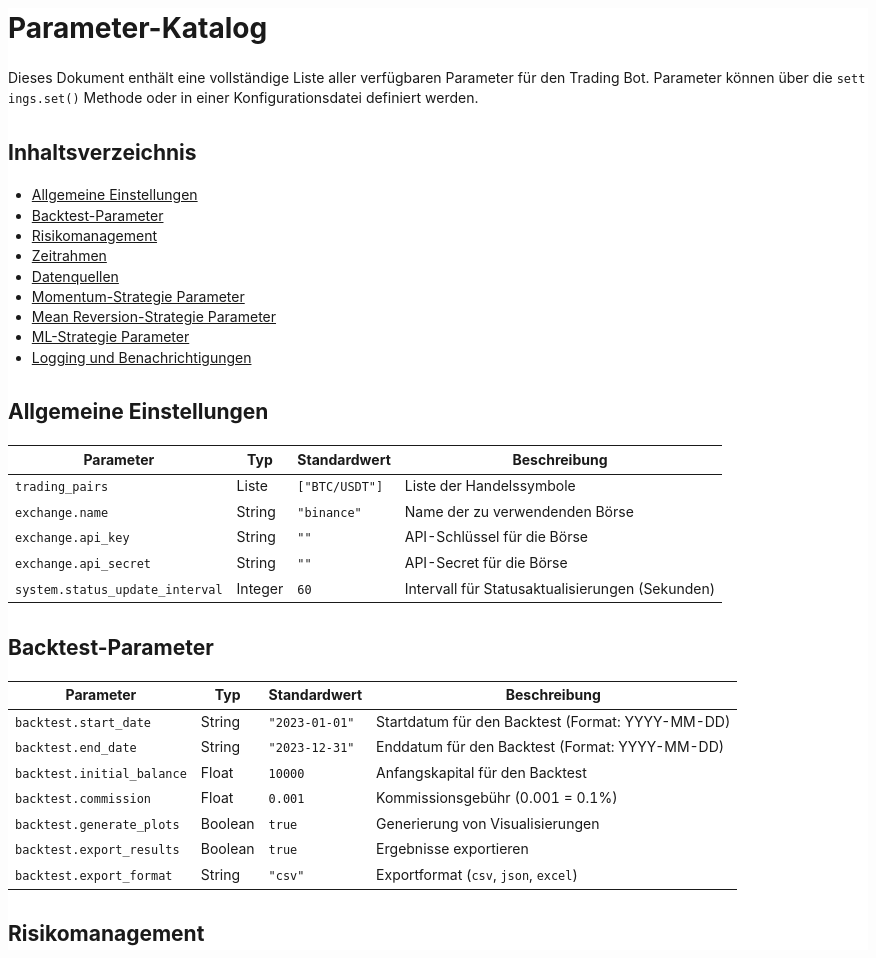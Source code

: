 # Parameter-Katalog

Dieses Dokument enthält eine vollständige Liste aller verfügbaren Parameter für den Trading Bot. Parameter können über die `settings.set()` Methode oder in einer Konfigurationsdatei definiert werden.

## Inhaltsverzeichnis

- [Allgemeine Einstellungen](#allgemeine-einstellungen)
- [Backtest-Parameter](#backtest-parameter)
- [Risikomanagement](#risikomanagement)
- [Zeitrahmen](#zeitrahmen)
- [Datenquellen](#datenquellen)
- [Momentum-Strategie Parameter](#momentum-strategie-parameter)
- [Mean Reversion-Strategie Parameter](#mean-reversion-strategie-parameter)
- [ML-Strategie Parameter](#ml-strategie-parameter)
- [Logging und Benachrichtigungen](#logging-und-benachrichtigungen)

## Allgemeine Einstellungen

| Parameter | Typ | Standardwert | Beschreibung |
|-----------|-----|--------------|-------------|
| `trading_pairs` | Liste | `["BTC/USDT"]` | Liste der Handelssymbole |
| `exchange.name` | String | `"binance"` | Name der zu verwendenden Börse |
| `exchange.api_key` | String | `""` | API-Schlüssel für die Börse |
| `exchange.api_secret` | String | `""` | API-Secret für die Börse |
| `system.status_update_interval` | Integer | `60` | Intervall für Statusaktualisierungen (Sekunden) |

## Backtest-Parameter

| Parameter | Typ | Standardwert | Beschreibung |
|-----------|-----|--------------|-------------|
| `backtest.start_date` | String | `"2023-01-01"` | Startdatum für den Backtest (Format: YYYY-MM-DD) |
| `backtest.end_date` | String | `"2023-12-31"` | Enddatum für den Backtest (Format: YYYY-MM-DD) |
| `backtest.initial_balance` | Float | `10000` | Anfangskapital für den Backtest |
| `backtest.commission` | Float | `0.001` | Kommissionsgebühr (0.001 = 0.1%) |
| `backtest.generate_plots` | Boolean | `true` | Generierung von Visualisierungen |
| `backtest.export_results` | Boolean | `true` | Ergebnisse exportieren |
| `backtest.export_format` | String | `"csv"` | Exportformat (`csv`, `json`, `excel`) |

## Risikomanagement
